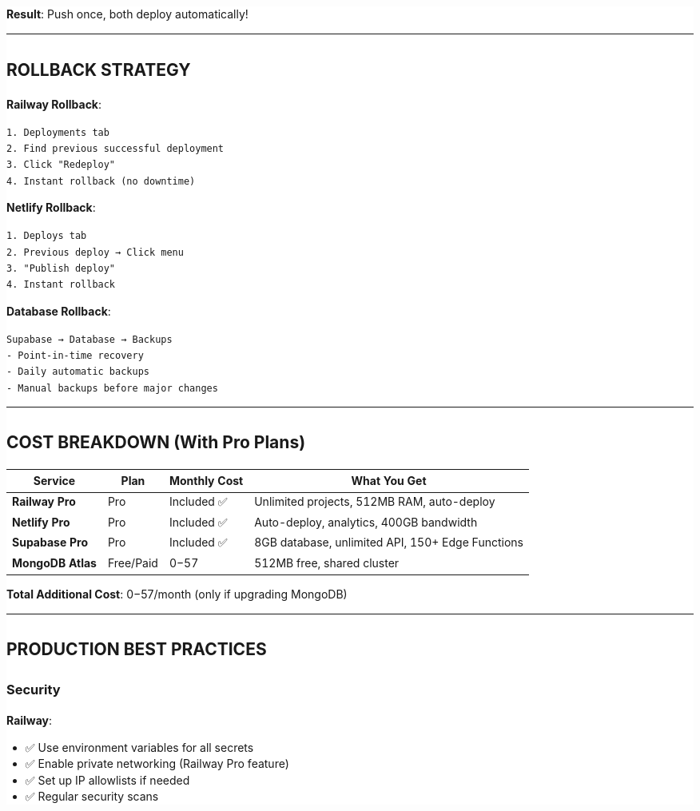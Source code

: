 **Result**: Push once, both deploy automatically!

---

## ROLLBACK STRATEGY

**Railway Rollback**:
```
1. Deployments tab
2. Find previous successful deployment
3. Click "Redeploy"
4. Instant rollback (no downtime)
```

**Netlify Rollback**:
```
1. Deploys tab
2. Previous deploy → Click menu
3. "Publish deploy"
4. Instant rollback
```

**Database Rollback**:
```
Supabase → Database → Backups
- Point-in-time recovery
- Daily automatic backups
- Manual backups before major changes
```

---

## COST BREAKDOWN (With Pro Plans)

| Service | Plan | Monthly Cost | What You Get |
|---------|------|--------------|--------------|
| **Railway Pro** | Pro | Included ✅ | Unlimited projects, 512MB RAM, auto-deploy |
| **Netlify Pro** | Pro | Included ✅ | Auto-deploy, analytics, 400GB bandwidth |
| **Supabase Pro** | Pro | Included ✅ | 8GB database, unlimited API, 150+ Edge Functions |
| **MongoDB Atlas** | Free/Paid | $0-$57 | 512MB free, shared cluster |

**Total Additional Cost**: $0-$57/month (only if upgrading MongoDB)

---

## PRODUCTION BEST PRACTICES

### Security

**Railway**:
- ✅ Use environment variables for all secrets
- ✅ Enable private networking (Railway Pro feature)
- ✅ Set up IP allowlists if needed
- ✅ Regular security scans
